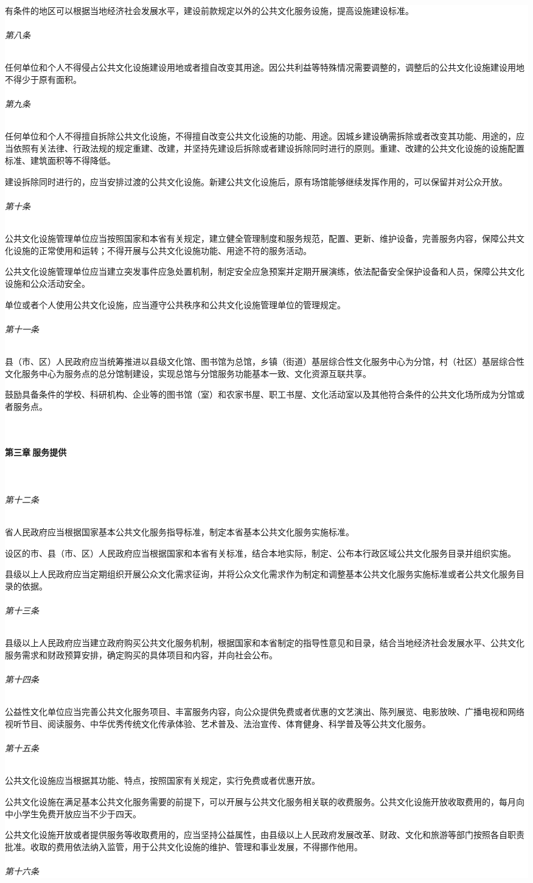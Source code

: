 有条件的地区可以根据当地经济社会发展水平，建设前款规定以外的公共文化服务设施，提高设施建设标准。

###### 第八条

任何单位和个人不得侵占公共文化设施建设用地或者擅自改变其用途。因公共利益等特殊情况需要调整的，调整后的公共文化设施建设用地不得少于原有面积。

###### 第九条

任何单位和个人不得擅自拆除公共文化设施，不得擅自改变公共文化设施的功能、用途。因城乡建设确需拆除或者改变其功能、用途的，应当依照有关法律、行政法规的规定重建、改建，并坚持先建设后拆除或者建设拆除同时进行的原则。重建、改建的公共文化设施的设施配置标准、建筑面积等不得降低。

建设拆除同时进行的，应当安排过渡的公共文化设施。新建公共文化设施后，原有场馆能够继续发挥作用的，可以保留并对公众开放。

###### 第十条

公共文化设施管理单位应当按照国家和本省有关规定，建立健全管理制度和服务规范，配置、更新、维护设备，完善服务内容，保障公共文化设施的正常使用和运转；不得开展与公共文化设施功能、用途不符的服务活动。

公共文化设施管理单位应当建立突发事件应急处置机制，制定安全应急预案并定期开展演练，依法配备安全保护设备和人员，保障公共文化设施和公众活动安全。

单位或者个人使用公共文化设施，应当遵守公共秩序和公共文化设施管理单位的管理规定。

###### 第十一条

县（市、区）人民政府应当统筹推进以县级文化馆、图书馆为总馆，乡镇（街道）基层综合性文化服务中心为分馆，村（社区）基层综合性文化服务中心为服务点的总分馆制建设，实现总馆与分馆服务功能基本一致、文化资源互联共享。

鼓励具备条件的学校、科研机构、企业等的图书馆（室）和农家书屋、职工书屋、文化活动室以及其他符合条件的公共文化场所成为分馆或者服务点。

​

#### 第三章 服务提供

​

###### 第十二条

省人民政府应当根据国家基本公共文化服务指导标准，制定本省基本公共文化服务实施标准。

设区的市、县（市、区）人民政府应当根据国家和本省有关标准，结合本地实际，制定、公布本行政区域公共文化服务目录并组织实施。

县级以上人民政府应当定期组织开展公众文化需求征询，并将公众文化需求作为制定和调整基本公共文化服务实施标准或者公共文化服务目录的依据。

###### 第十三条

县级以上人民政府应当建立政府购买公共文化服务机制，根据国家和本省制定的指导性意见和目录，结合当地经济社会发展水平、公共文化服务需求和财政预算安排，确定购买的具体项目和内容，并向社会公布。

###### 第十四条

公益性文化单位应当完善公共文化服务项目、丰富服务内容，向公众提供免费或者优惠的文艺演出、陈列展览、电影放映、广播电视和网络视听节目、阅读服务、中华优秀传统文化传承体验、艺术普及、法治宣传、体育健身、科学普及等公共文化服务。

###### 第十五条

公共文化设施应当根据其功能、特点，按照国家有关规定，实行免费或者优惠开放。

公共文化设施在满足基本公共文化服务需要的前提下，可以开展与公共文化服务相关联的收费服务。公共文化设施开放收取费用的，每月向中小学生免费开放应当不少于四天。

公共文化设施开放或者提供服务等收取费用的，应当坚持公益属性，由县级以上人民政府发展改革、财政、文化和旅游等部门按照各自职责批准。收取的费用依法纳入监管，用于公共文化设施的维护、管理和事业发展，不得挪作他用。

###### 第十六条

